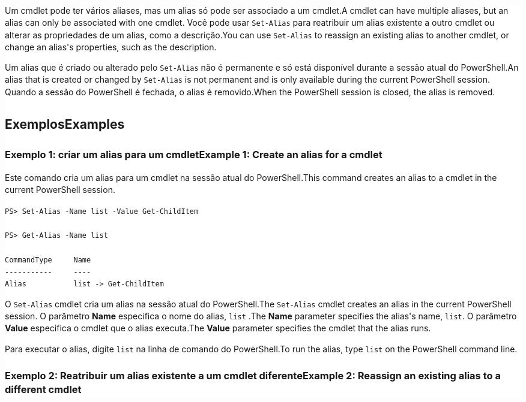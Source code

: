 <span data-ttu-id="83b2b-112">Um cmdlet pode ter vários aliases, mas um alias só pode ser associado a um cmdlet.</span><span class="sxs-lookup"><span data-stu-id="83b2b-112">A cmdlet can have multiple aliases, but an alias can only be associated with one cmdlet.</span></span> <span data-ttu-id="83b2b-113">Você pode usar `Set-Alias` para reatribuir um alias existente a outro cmdlet ou alterar as propriedades de um alias, como a descrição.</span><span class="sxs-lookup"><span data-stu-id="83b2b-113">You can use `Set-Alias` to reassign an existing alias to another cmdlet, or change an alias's properties, such as the description.</span></span>

<span data-ttu-id="83b2b-114">Um alias que é criado ou alterado pelo `Set-Alias` não é permanente e só está disponível durante a sessão atual do PowerShell.</span><span class="sxs-lookup"><span data-stu-id="83b2b-114">An alias that is created or changed by `Set-Alias` is not permanent and is only available during the current PowerShell session.</span></span> <span data-ttu-id="83b2b-115">Quando a sessão do PowerShell é fechada, o alias é removido.</span><span class="sxs-lookup"><span data-stu-id="83b2b-115">When the PowerShell session is closed, the alias is removed.</span></span>

## <span data-ttu-id="83b2b-116">Exemplos</span><span class="sxs-lookup"><span data-stu-id="83b2b-116">Examples</span></span>

### <span data-ttu-id="83b2b-117">Exemplo 1: criar um alias para um cmdlet</span><span class="sxs-lookup"><span data-stu-id="83b2b-117">Example 1: Create an alias for a cmdlet</span></span>

<span data-ttu-id="83b2b-118">Este comando cria um alias para um cmdlet na sessão atual do PowerShell.</span><span class="sxs-lookup"><span data-stu-id="83b2b-118">This command creates an alias to a cmdlet in the current PowerShell session.</span></span>

```
PS> Set-Alias -Name list -Value Get-ChildItem

PS> Get-Alias -Name list

CommandType     Name
-----------     ----
Alias           list -> Get-ChildItem
```

<span data-ttu-id="83b2b-119">O `Set-Alias` cmdlet cria um alias na sessão atual do PowerShell.</span><span class="sxs-lookup"><span data-stu-id="83b2b-119">The `Set-Alias` cmdlet creates an alias in the current PowerShell session.</span></span> <span data-ttu-id="83b2b-120">O parâmetro **Name** especifica o nome do alias, `list` .</span><span class="sxs-lookup"><span data-stu-id="83b2b-120">The **Name** parameter specifies the alias's name, `list`.</span></span> <span data-ttu-id="83b2b-121">O parâmetro **Value** especifica o cmdlet que o alias executa.</span><span class="sxs-lookup"><span data-stu-id="83b2b-121">The **Value** parameter specifies the cmdlet that the alias runs.</span></span>

<span data-ttu-id="83b2b-122">Para executar o alias, digite `list` na linha de comando do PowerShell.</span><span class="sxs-lookup"><span data-stu-id="83b2b-122">To run the alias, type `list` on the PowerShell command line.</span></span>

### <span data-ttu-id="83b2b-123">Exemplo 2: Reatribuir um alias existente a um cmdlet diferente</span><span class="sxs-lookup"><span data-stu-id="83b2b-123">Example 2: Reassign an existing alias to a different cmdlet</span></span>
